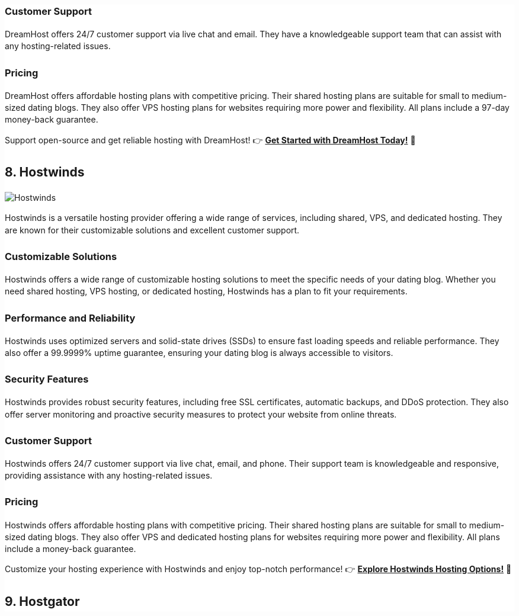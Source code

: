 ### Customer Support
DreamHost offers 24/7 customer support via live chat and email. They have a knowledgeable support team that can assist with any hosting-related issues.

### Pricing
DreamHost offers affordable hosting plans with competitive pricing. Their shared hosting plans are suitable for small to medium-sized dating blogs. They also offer VPS hosting plans for websites requiring more power and flexibility. All plans include a 97-day money-back guarantee.

Support open-source and get reliable hosting with DreamHost! 👉 [**Get Started with DreamHost Today!**](https://snipitx.com/dreamhost-jy) 💭

## 8. Hostwinds

![Hostwinds](https://i.imgur.com/53aSNXx.jpeg "Hostwinds Hosting")

Hostwinds is a versatile hosting provider offering a wide range of services, including shared, VPS, and dedicated hosting. They are known for their customizable solutions and excellent customer support.

### Customizable Solutions
Hostwinds offers a wide range of customizable hosting solutions to meet the specific needs of your dating blog. Whether you need shared hosting, VPS hosting, or dedicated hosting, Hostwinds has a plan to fit your requirements.

### Performance and Reliability
Hostwinds uses optimized servers and solid-state drives (SSDs) to ensure fast loading speeds and reliable performance. They also offer a 99.9999% uptime guarantee, ensuring your dating blog is always accessible to visitors.

### Security Features
Hostwinds provides robust security features, including free SSL certificates, automatic backups, and DDoS protection. They also offer server monitoring and proactive security measures to protect your website from online threats.

### Customer Support
Hostwinds offers 24/7 customer support via live chat, email, and phone. Their support team is knowledgeable and responsive, providing assistance with any hosting-related issues.

### Pricing
Hostwinds offers affordable hosting plans with competitive pricing. Their shared hosting plans are suitable for small to medium-sized dating blogs. They also offer VPS and dedicated hosting plans for websites requiring more power and flexibility. All plans include a money-back guarantee.

Customize your hosting experience with Hostwinds and enjoy top-notch performance! 👉 [**Explore Hostwinds Hosting Options!**](https://snipitx.com/hostwinds-jy) 💨

## 9. Hostgator
